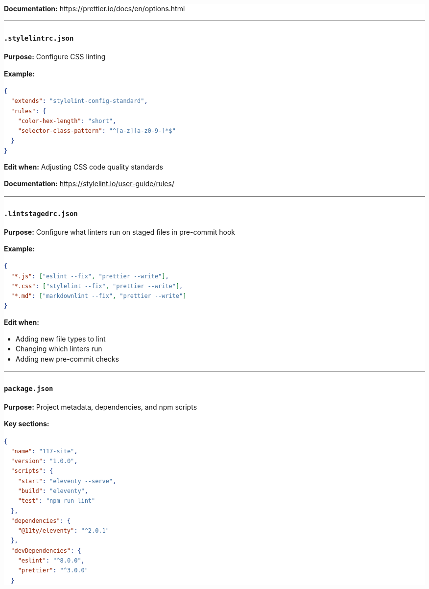 **Documentation:** <https://prettier.io/docs/en/options.html>

---

### `.stylelintrc.json`

**Purpose:** Configure CSS linting

**Example:**

```json
{
  "extends": "stylelint-config-standard",
  "rules": {
    "color-hex-length": "short",
    "selector-class-pattern": "^[a-z][a-z0-9-]*$"
  }
}
```

**Edit when:** Adjusting CSS code quality standards

**Documentation:** <https://stylelint.io/user-guide/rules/>

---

### `.lintstagedrc.json`

**Purpose:** Configure what linters run on staged files in pre-commit hook

**Example:**

```json
{
  "*.js": ["eslint --fix", "prettier --write"],
  "*.css": ["stylelint --fix", "prettier --write"],
  "*.md": ["markdownlint --fix", "prettier --write"]
}
```

**Edit when:**

- Adding new file types to lint
- Changing which linters run
- Adding new pre-commit checks

---

### `package.json`

**Purpose:** Project metadata, dependencies, and npm scripts

**Key sections:**

```json
{
  "name": "117-site",
  "version": "1.0.0",
  "scripts": {
    "start": "eleventy --serve",
    "build": "eleventy",
    "test": "npm run lint"
  },
  "dependencies": {
    "@11ty/eleventy": "^2.0.1"
  },
  "devDependencies": {
    "eslint": "^8.0.0",
    "prettier": "^3.0.0"
  }
```
